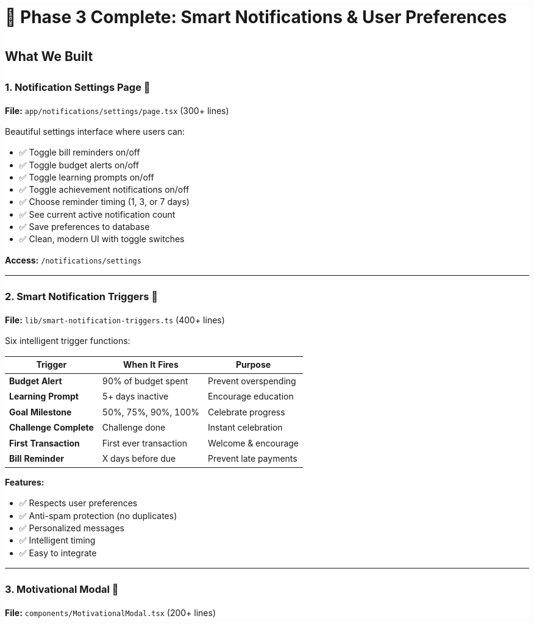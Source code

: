# 🎉 Phase 3 Complete: Smart Notifications & User Preferences

## What We Built

### 1. **Notification Settings Page** 📱
**File:** `app/notifications/settings/page.tsx` (300+ lines)

Beautiful settings interface where users can:
- ✅ Toggle bill reminders on/off
- ✅ Toggle budget alerts on/off
- ✅ Toggle learning prompts on/off
- ✅ Toggle achievement notifications on/off
- ✅ Choose reminder timing (1, 3, or 7 days)
- ✅ See current active notification count
- ✅ Save preferences to database
- ✅ Clean, modern UI with toggle switches

**Access:** `/notifications/settings`

---

### 2. **Smart Notification Triggers** 🧠
**File:** `lib/smart-notification-triggers.ts` (400+ lines)

Six intelligent trigger functions:

| Trigger | When It Fires | Purpose |
|---------|--------------|---------|
| **Budget Alert** | 90% of budget spent | Prevent overspending |
| **Learning Prompt** | 5+ days inactive | Encourage education |
| **Goal Milestone** | 50%, 75%, 90%, 100% | Celebrate progress |
| **Challenge Complete** | Challenge done | Instant celebration |
| **First Transaction** | First ever transaction | Welcome & encourage |
| **Bill Reminder** | X days before due | Prevent late payments |

**Features:**
- ✅ Respects user preferences
- ✅ Anti-spam protection (no duplicates)
- ✅ Personalized messages
- ✅ Intelligent timing
- ✅ Easy to integrate

---

### 3. **Motivational Modal** 💪
**File:** `components/MotivationalModal.tsx` (200+ lines)
